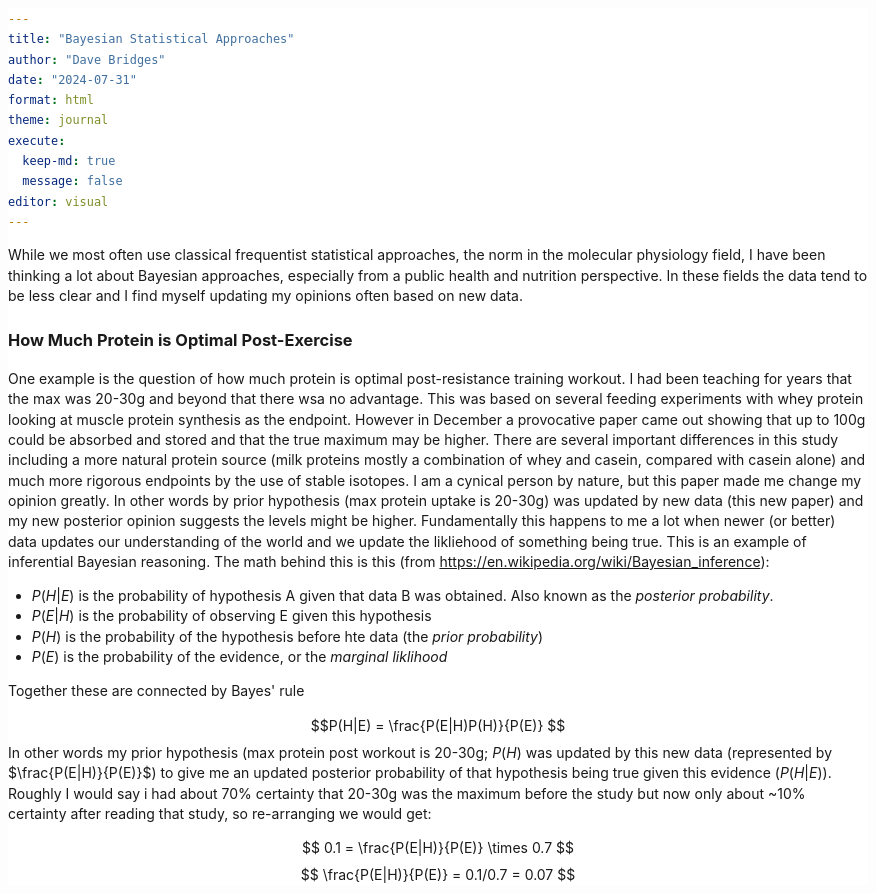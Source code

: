 ```yaml
---
title: "Bayesian Statistical Approaches"
author: "Dave Bridges"
date: "2024-07-31"
format: html
theme: journal
execute:
  keep-md: true
  message: false
editor: visual
---
```




While we most often use classical frequentist statistical approaches, the norm in the molecular physiology field, I have been thinking a lot about Bayesian approaches, especially from a public health and nutrition perspective. In these fields the data tend to be less clear and I find myself updating my opinions often based on new data.

### How Much Protein is Optimal Post-Exercise

One example is the question of how much protein is optimal post-resistance training workout. I had been teaching for years that the max was 20-30g and beyond that there wsa no advantage. This was based on several feeding experiments with whey protein looking at muscle protein synthesis as the endpoint. However in December a provocative paper came out showing that up to 100g could be absorbed and stored and that the true maximum may be higher. There are several important differences in this study including a more natural protein source (milk proteins mostly a combination of whey and casein, compared with casein alone) and much more rigorous endpoints by the use of stable isotopes. I am a cynical person by nature, but this paper made me change my opinion greatly. In other words by prior hypothesis (max protein uptake is 20-30g) was updated by new data (this new paper) and my new posterior opinion suggests the levels might be higher. Fundamentally this happens to me a lot when newer (or better) data updates our understanding of the world and we update the likliehood of something being true. This is an example of inferential Bayesian reasoning. The math behind this is this (from https://en.wikipedia.org/wiki/Bayesian_inference):

-   $P(H|E)$ is the probability of hypothesis A given that data B was obtained. Also known as the *posterior probability*.
-   $P(E|H)$ is the probability of observing E given this hypothesis
-   $P(H)$ is the probability of the hypothesis before hte data (the *prior probability*)
-   $P(E)$ is the probability of the evidence, or the *marginal liklihood*

Together these are connected by Bayes' rule

$$P(H|E) = \frac{P(E|H)P(H)}{P(E)} $$ In other words my prior hypothesis (max protein post workout is 20-30g; $P(H)$ was updated by this new data (represented by $\frac{P(E|H)}{P(E)}$) to give me an updated posterior probability of that hypothesis being true given this evidence ($P(H|E)$). Roughly I would say i had about 70% certainty that 20-30g was the maximum before the study but now only about \~10% certainty after reading that study, so re-arranging we would get:

$$
0.1 = \frac{P(E|H)}{P(E)} \times 0.7
$$ $$
\frac{P(E|H)}{P(E)} = 0.1/0.7 = 0.07
$$
